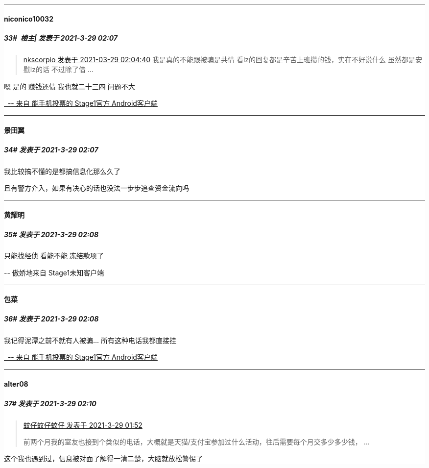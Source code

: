 
*****

####  niconico10032  
##### 33#         楼主| 发表于 2021-3-29 02:07


<blockquote><a href="httphttps://bbs.saraba1st.com/2b/forum.php?mod=redirect&amp;goto=findpost&amp;pid=50762959&amp;ptid=1995541" target="_blank">nkscorpio 发表于 2021-03-29 02:04:40</a>
我是真的不能跟被骗是共情
看lz的回复都是辛苦上班攒的钱，实在不好说什么
虽然都是安慰lz的话 不过除了借 ...</blockquote>嗯 是的 赚钱还债 我也就二十三四 问题不大

[  -- 来自 能手机投票的 Stage1官方 Android客户端](https://www.coolapk.com/apk/140634)


*****

####  景田翼  
##### 34#       发表于 2021-3-29 02:07


我比较搞不懂的是都搞信息化那么久了

且有警方介入，如果有决心的话也没法一步步追查资金流向吗


*****

####  黄耀明  
##### 35#       发表于 2021-3-29 02:08


只能找经侦 看能不能 冻结款项了

 -- 傲娇地来自 Stage1未知客户端


*****

####  包菜  
##### 36#       发表于 2021-3-29 02:08


我记得泥潭之前不就有人被骗...
所有这种电话我都直接挂

[  -- 来自 能手机投票的 Stage1官方 Android客户端](https://www.coolapk.com/apk/140634)


*****

####  alter08  
##### 37#       发表于 2021-3-29 02:10


<blockquote><a href="httphttps://bbs.saraba1st.com/2b/forum.php?mod=redirect&amp;goto=findpost&amp;pid=50762908&amp;ptid=1995541" target="_blank">蚊仔蚊仔蚊仔 发表于 2021-3-29 01:52</a>

前两个月我的室友也接到个类似的电话，大概就是天猫/支付宝参加过什么活动，往后需要每个月交多少多少钱， ...</blockquote>
这个我也遇到过，信息被对面了解得一清二楚，大脑就放松警惕了
